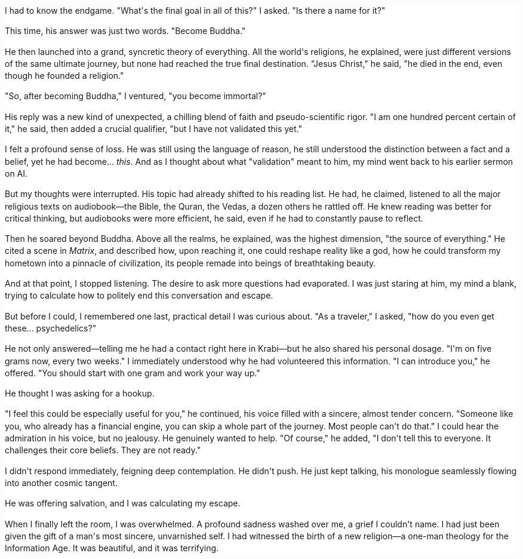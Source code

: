 
I had to know the endgame. "What's the final goal in all of this?" I asked. "Is there a name for it?"

This time, his answer was just two words. "Become Buddha."

He then launched into a grand, syncretic theory of everything. All the world's religions, he explained, were just different versions of the same ultimate journey, but none had reached the true final destination. "Jesus Christ," he said, "he died in the end, even though he founded a religion."

"So, after becoming Buddha," I ventured, "you become immortal?"

His reply was a new kind of unexpected, a chilling blend of faith and pseudo-scientific rigor. "I am one hundred percent certain of it," he said, then added a crucial qualifier, "but I have not validated this yet."

I felt a profound sense of loss. He was still using the language of reason, he still understood the distinction between a fact and a belief, yet he had become… *this*. And as I thought about what "validation" meant to him, my mind went back to his earlier sermon on AI.

But my thoughts were interrupted. His topic had already shifted to his reading list. He had, he claimed, listened to all the major religious texts on audiobook—the Bible, the Quran, the Vedas, a dozen others he rattled off. He knew reading was better for critical thinking, but audiobooks were more efficient, he said, even if he had to constantly pause to reflect.

Then he soared beyond Buddha. Above all the realms, he explained, was the highest dimension, "the source of everything." He cited a scene in *Matrix*, and described how, upon reaching it, one could reshape reality like a god, how he could transform my hometown into a pinnacle of civilization, its people remade into beings of breathtaking beauty.

And at that point, I stopped listening. The desire to ask more questions had evaporated. I was just staring at him, my mind a blank, trying to calculate how to politely end this conversation and escape.

But before I could, I remembered one last, practical detail I was curious about. "As a traveler," I asked, "how do you even get these... psychedelics?"

He not only answered—telling me he had a contact right here in Krabi—but he also shared his personal dosage. "I'm on five grams now, every two weeks." I immediately understood why he had volunteered this information. "I can introduce you," he offered. "You should start with one gram and work your way up."

He thought I was asking for a hookup.

"I feel this could be especially useful for you," he continued, his voice filled with a sincere, almost tender concern. "Someone like you, who already has a financial engine, you can skip a whole part of the journey. Most people can't do that." I could hear the admiration in his voice, but no jealousy. He genuinely wanted to help. "Of course," he added, "I don't tell this to everyone. It challenges their core beliefs. They are not ready."

I didn't respond immediately, feigning deep contemplation. He didn't push. He just kept talking, his monologue seamlessly flowing into another cosmic tangent.

He was offering salvation, and I was calculating my escape.


When I finally left the room, I was overwhelmed. A profound sadness washed over me, a grief I couldn't name. I had just been given the gift of a man's most sincere, unvarnished self. I had witnessed the birth of a new religion—a one-man theology for the Information Age. It was beautiful, and it was terrifying.
